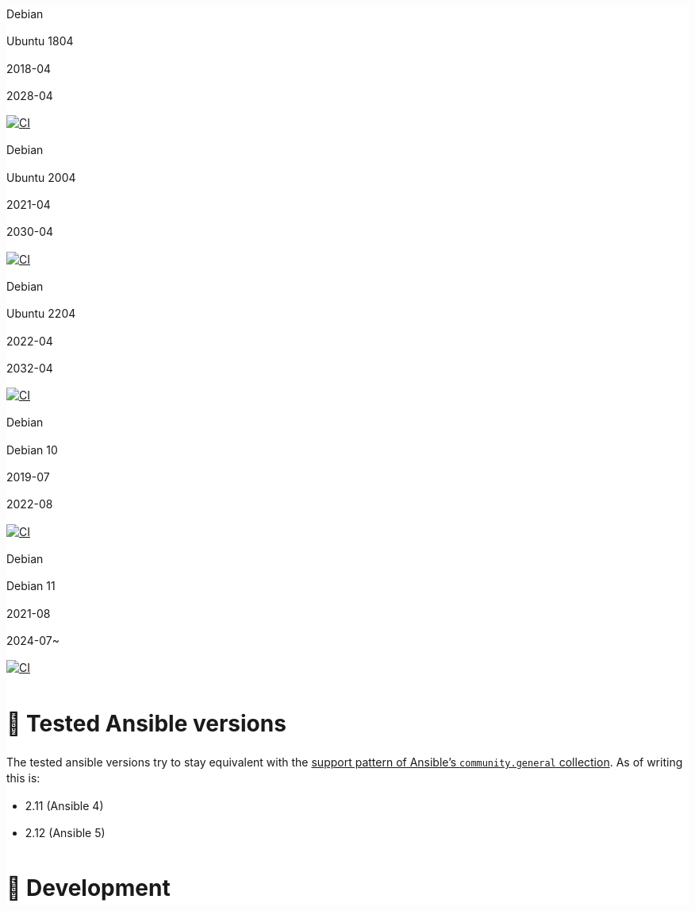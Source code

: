 <tr class="odd">
<td style="text-align: left;"><p>Debian</p></td>
<td style="text-align: left;"><p>Ubuntu 1804</p></td>
<td style="text-align: left;"><p>2018-04</p></td>
<td style="text-align: left;"><p>2028-04</p></td>
<td style="text-align: left;"><p><a href="https://github.com/geerlingguy/docker-ubuntu1804-ansible/actions?query=workflow%3ABuild"><img src="https://github.com/geerlingguy/docker-ubuntu1804-ansible/workflows/Build/badge.svg?branch=master" alt="CI" /></a></p></td>
</tr>
<tr class="even">
<td style="text-align: left;"><p>Debian</p></td>
<td style="text-align: left;"><p>Ubuntu 2004</p></td>
<td style="text-align: left;"><p>2021-04</p></td>
<td style="text-align: left;"><p>2030-04</p></td>
<td style="text-align: left;"><p><a href="https://github.com/geerlingguy/docker-ubuntu2004-ansible/actions?query=workflow%3ABuild"><img src="https://github.com/geerlingguy/docker-ubuntu2004-ansible/workflows/Build/badge.svg?branch=master" alt="CI" /></a></p></td>
</tr>
<tr class="odd">
<td style="text-align: left;"><p>Debian</p></td>
<td style="text-align: left;"><p>Ubuntu 2204</p></td>
<td style="text-align: left;"><p>2022-04</p></td>
<td style="text-align: left;"><p>2032-04</p></td>
<td style="text-align: left;"><p><a href="https://github.com/geerlingguy/docker-ubuntu2204-ansible/actions?query=workflow%3ABuild"><img src="https://github.com/geerlingguy/docker-ubuntu2204-ansible/workflows/Build/badge.svg?branch=master" alt="CI" /></a></p></td>
</tr>
<tr class="even">
<td style="text-align: left;"><p>Debian</p></td>
<td style="text-align: left;"><p>Debian 10</p></td>
<td style="text-align: left;"><p>2019-07</p></td>
<td style="text-align: left;"><p>2022-08</p></td>
<td style="text-align: left;"><p><a href="https://github.com/geerlingguy/docker-debian10-ansible/actions?query=workflow%3ABuild"><img src="https://github.com/geerlingguy/docker-debian10-ansible/workflows/Build/badge.svg?branch=master" alt="CI" /></a></p></td>
</tr>
<tr class="odd">
<td style="text-align: left;"><p>Debian</p></td>
<td style="text-align: left;"><p>Debian 11</p></td>
<td style="text-align: left;"><p>2021-08</p></td>
<td style="text-align: left;"><p>2024-07~</p></td>
<td style="text-align: left;"><p><a href="https://github.com/geerlingguy/docker-debian11-ansible/actions?query=workflow%3ABuild"><img src="https://github.com/geerlingguy/docker-debian11-ansible/workflows/Build/badge.svg?branch=master" alt="CI" /></a></p></td>
</tr>
</tbody>
</table>

# 🧪 Tested Ansible versions

The tested ansible versions try to stay equivalent with the [ support pattern of Ansible’s `community.general` collection](https://github.com/ansible-collections/community.general#tested-with-ansible). As of writing this is:

- 2.11 (Ansible 4)

- 2.12 (Ansible 5)

# 📝 Development
